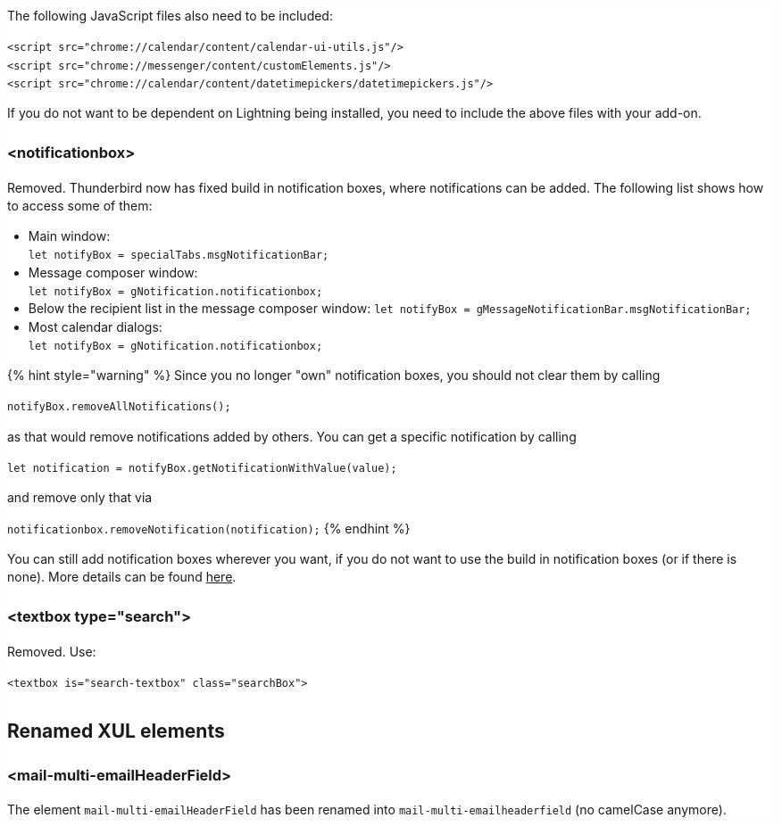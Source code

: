 The following JavaScript files also need to be included:

```
<script src="chrome://calendar/content/calendar-ui-utils.js"/>
<script src="chrome://messenger/content/customElements.js"/>
<script src="chrome://calendar/content/datetimepickers/datetimepickers.js"/>
```

If you do not want to be dependent on Lightning being installed, you need to include the above files with your add-on.

### \<notificationbox>

Removed. Thunderbird now has fixed build in notification boxes, where notifications can be added. The following list shows how to access some of them:

* Main window:\
   `let notifyBox = specialTabs.msgNotificationBar;`
* Message composer window:\
   `let notifyBox = gNotification.notificationbox;`
* Below the recipient list in the message composer window:  `let notifyBox = gMessageNotificationBar.msgNotificationBar;`
* Most calendar dialogs:\
  `let notifyBox = gNotification.notificationbox;`

{% hint style="warning" %}
Since you no longer "own" notification boxes, you should not clear them by calling

`notifyBox.removeAllNotifications();`

as that would remove notifications added by others. You can get a specific notification by calling

`let notification = notifyBox.getNotificationWithValue(value);`

and remove only that via

`notificationbox.removeNotification(notification);`
{% endhint %}

You can still add notification boxes wherever you want, if you do not want to use the build in notification boxes (or if there is none). More details can be found [here](https://github.com/thundernest/developer-docs/issues/31#issuecomment-508872843).

### \<textbox type="search">

Removed. Use:

```
<textbox is="search-textbox" class="searchBox">
```

## Renamed XUL elements

### \<mail-multi-emailHeaderField>

The element `mail-multi-emailHeaderField` has been renamed into `mail-multi-emailheaderfield` (no camelCase anymore).
